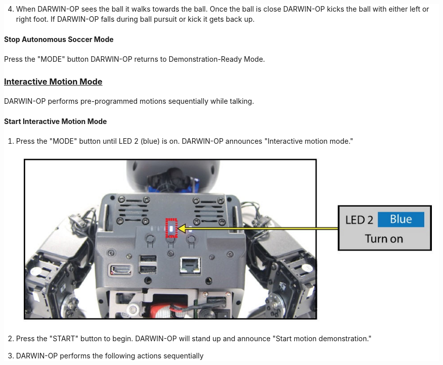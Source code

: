 4. When DARWIN-OP sees the ball it walks towards the ball. Once the ball is close DARWIN-OP kicks the ball with either left or right foot. If DARWIN-OP falls during ball pursuit or kick it gets back up.


#### Stop Autonomous Soccer Mode

Press the "MODE" button DARWIN-OP returns to Demonstration-Ready Mode.

### [Interactive Motion Mode](#interactive-motion-mode)

DARWIN-OP performs pre-programmed motions sequentially while talking.

#### Start Interactive Motion Mode

1. Press the "MODE" button until LED 2 (blue) is on. DARWIN-OP announces "Interactive motion mode."

    ![](/assets/images/platform/op/op_012.jpg)
  
2. Press the "START" button to begin. DARWIN-OP will stand up and announce "Start motion demonstration."
3. DARWIN-OP performs the following actions sequentially
